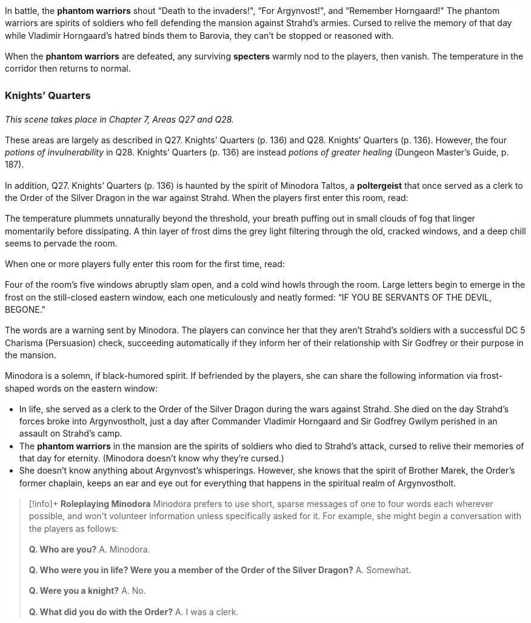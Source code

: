 In battle, the **phantom warriors** shout “Death to the invaders!", “For Argynvost!", and “Remember Horngaard!" The phantom warriors are spirits of soldiers who fell defending the mansion against Strahd’s armies. Cursed to relive the memory of that day while Vladimir Horngaard’s hatred binds them to Barovia, they can’t be stopped or reasoned with.

When the **phantom warriors** are defeated, any surviving **specters** warmly nod to the players, then vanish. The temperature in the corridor then returns to normal.
### Knights’ Quarters
<span class="citation"><em>This scene takes place in Chapter 7, Areas Q27 and Q28.</em></span>

These areas are largely as described in <span class="citation">Q27. Knights’ Quarters (p. 136)</span> and <span class="citation">Q28. Knights’ Quarters (p. 136)</span>. However, the four *potions of invulnerability* in <span class="citation">Q28. Knights’ Quarters (p. 136)</span> are instead *potions of greater healing* (<span class="citation">Dungeon Master’s Guide, p. 187</span>).

In addition, <span class="citation">Q27. Knights’ Quarters (p. 136)</span> is haunted by the spirit of Minodora Taltos, a **poltergeist** that once served as a clerk to the Order of the Silver Dragon in the war against Strahd. When the players first enter this room, read:

<div class="description">
<p>The temperature plummets unnaturally beyond the threshold, your breath puffing out in small clouds of fog that linger momentarily before dissipating. A thin layer of frost dims the grey light filtering through the old, cracked windows, and a deep chill seems to pervade the room.</p>
</div>

When one or more players fully enter this room for the first time, read:

<div class="description">
<p>Four of the room’s five windows abruptly slam open, and a cold wind howls through the room. Large letters begin to emerge in the frost on the still-closed eastern window, each one meticulously and neatly formed: “IF YOU BE SERVANTS OF THE DEVIL, BEGONE."</p>
</div>

The words are a warning sent by Minodora. The players can convince her that they aren’t Strahd’s soldiers with a successful DC 5 Charisma (Persuasion) check, succeeding automatically if they inform her of their relationship with Sir Godfrey or their purpose in the mansion.

Minodora is a solemn, if black-humored spirit. If befriended by the players, she can share the following information via frost-shaped words on the eastern window:

* In life, she served as a clerk to the Order of the Silver Dragon during the wars against Strahd. She died on the day Strahd’s forces broke into Argynvostholt, just a day after Commander Vladimir Horngaard and Sir Godfrey Gwilym perished in an assault on Strahd’s camp.
* The **phantom warriors** in the mansion are the spirits of soldiers who died to Strahd’s attack, cursed to relive their memories of that day for eternity. (Minodora doesn’t know why they’re cursed.)
* She doesn’t know anything about Argynvost’s whisperings. However, she knows that the spirit of Brother Marek, the Order’s former chaplain, keeps an ear and eye out for everything that happens in the spiritual realm of Argynvostholt.

> [!info]+ **Roleplaying Minodora**
> Minodora prefers to use short, sparse messages of one to four words each wherever possible, and won't volunteer information unless specifically asked for it. For example, she might begin a conversation with the players as follows:
> 
> **Q. Who are you?**
> A. Minodora.
> 
> **Q. Who were you in life? Were you a member of the Order of the Silver Dragon?**
> A. Somewhat.
> 
> **Q. Were you a knight?**
> A. No.
> 
> **Q. What did you do with the Order?**
> A. I was a clerk.
> 

[^1]: Inspired by *Amnesia: A Machine for Pigs*